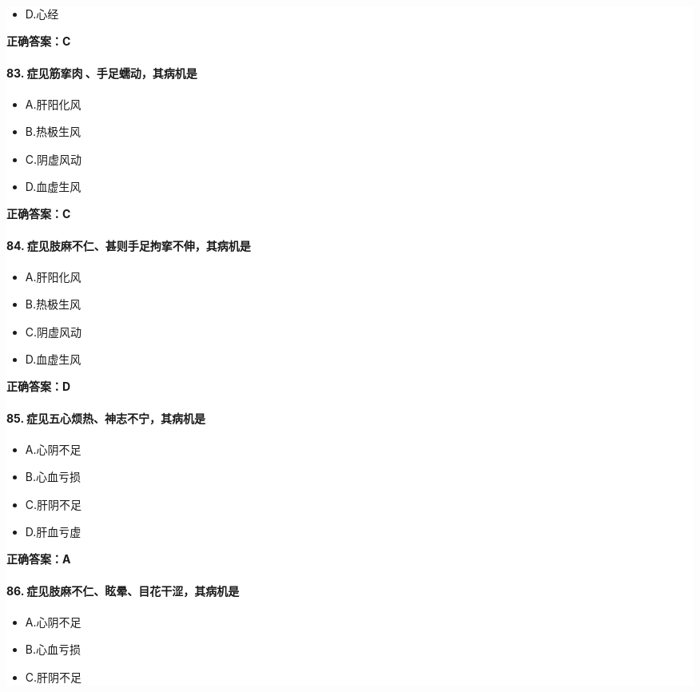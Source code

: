 * D.心经

**正确答案：C**







#### 83. 症见筋挛肉 、手足蠕动，其病机是

* A.肝阳化风

* B.热极生风

* C.阴虚风动

* D.血虚生风

**正确答案：C**







#### 84. 症见肢麻不仁、甚则手足拘挛不伸，其病机是

* A.肝阳化风

* B.热极生风

* C.阴虚风动

* D.血虚生风

**正确答案：D**







#### 85. 症见五心烦热、神志不宁，其病机是

* A.心阴不足

* B.心血亏损

* C.肝阴不足

* D.肝血亏虚

**正确答案：A**







#### 86. 症见肢麻不仁、眩晕、目花干涩，其病机是

* A.心阴不足

* B.心血亏损

* C.肝阴不足
